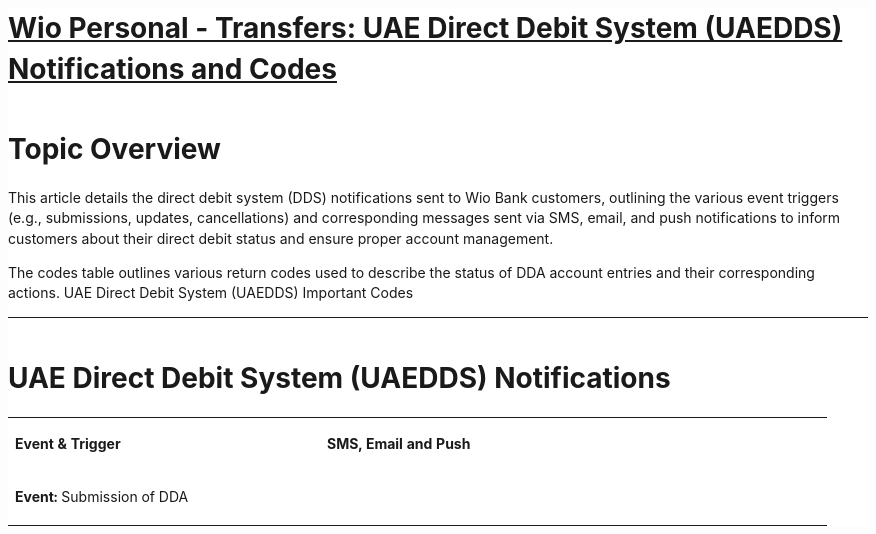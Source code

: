 # [Wio Personal - Transfers: UAE Direct Debit System (UAEDDS) Notifications and Codes](https://app.getguru.com/card/ck9Lbdki/Wio-Personal-Transfers-UAE-Direct-Debit-System-UAEDDS-Notifications-and-Codes)

<p class="ghq-card-content__paragraph ghq-is-empty" data-ghq-card-content-type="paragraph" id="TLRdjB5WJRZG">
</p>
<h1 class="ghq-card-content__large-heading" data-ghq-card-content-type="LARGE_HEADING" id="pqNfA3IBc5bZ">
 Topic Overview
</h1>
<p class="ghq-card-content__paragraph" data-ghq-card-content-type="paragraph" id="CvngZX2sHL7I">
 This article details the direct debit system (DDS) notifications sent to Wio Bank customers, outlining the various event triggers (e.g., submissions, updates, cancellations) and corresponding messages sent via SMS, email, and push notifications to inform customers about their direct debit status and ensure proper account management.
</p>
<p class="ghq-card-content__paragraph" data-ghq-card-content-type="paragraph" id="P5ZdhbPlR056">
 The codes table outlines various return codes used to describe the status of DDA account entries and their corresponding actions. UAE Direct Debit System (UAEDDS) Important Codes
</p>
<hr class="ghq-card-content__horizontal-rule" data-ghq-card-content-type="DIVIDER"/>
<h1 class="ghq-card-content__large-heading" data-ghq-card-content-type="LARGE_HEADING" id="f1jq356XDPj1">
 UAE Direct Debit System (UAEDDS) Notifications
</h1>
<p class="ghq-card-content__paragraph ghq-is-empty" data-ghq-card-content-type="paragraph" id="75RTpzlYfWFh">
</p>
<div class="ghq-card-content__table-responsive-wrapper">
 <div class="ghq-card-content__table-scroller">
  <table class="ghq-card-content__table" data-ghq-card-content-is-full-width="true" data-ghq-card-content-type="TABLE" data-ghq-table-column-widths="312,507" data-ghq-table-header="true">
   <colgroup>
    <col style="width:312px"/>
    <col style="width:507px"/>
   </colgroup>
   <tbody class="ghq-card-content__table-body">
    <tr class="ghq-card-content__table-row" data-ghq-card-content-type="TABLE_ROW" id="YDCFvIPqD4Bn">
     <td class="ghq-card-content__table-cell" data-ghq-card-content-type="TABLE_CELL">
      <p class="ghq-card-content__paragraph" data-ghq-card-content-type="paragraph">
       <strong class="ghq-card-content__bold" data-ghq-card-content-type="BOLD">
        Event &amp; Trigger
       </strong>
      </p>
     </td>
     <td class="ghq-card-content__table-cell" data-ghq-card-content-type="TABLE_CELL">
      <p class="ghq-card-content__paragraph" data-ghq-card-content-type="paragraph">
       <strong class="ghq-card-content__bold" data-ghq-card-content-type="BOLD">
        SMS, Email and Push
       </strong>
      </p>
     </td>
    </tr>
    <tr class="ghq-card-content__table-row" data-ghq-card-content-type="TABLE_ROW" id="d3DxNIHb6tXn">
     <td class="ghq-card-content__table-cell" data-ghq-card-content-type="TABLE_CELL">
      <p class="ghq-card-content__paragraph" data-ghq-card-content-type="paragraph">
       <strong class="ghq-card-content__bold" data-ghq-card-content-type="BOLD">
        Event:
       </strong>
       Submission of DDA